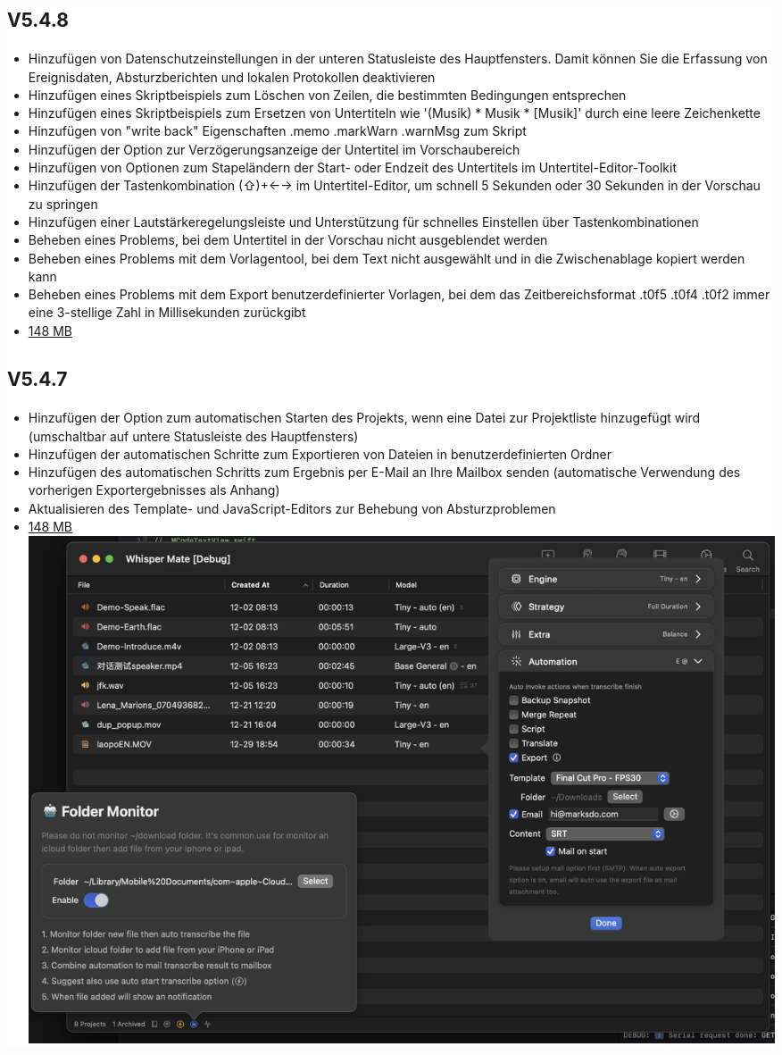 V5.4.8  
---  
- Hinzufügen von Datenschutzeinstellungen in der unteren Statusleiste des Hauptfensters. Damit können Sie die Erfassung von Ereignisdaten, Absturzberichten und lokalen Protokollen deaktivieren  
- Hinzufügen eines Skriptbeispiels zum Löschen von Zeilen, die bestimmten Bedingungen entsprechen  
- Hinzufügen eines Skriptbeispiels zum Ersetzen von Untertiteln wie '(Musik) * Musik * [Musik]' durch eine leere Zeichenkette  
- Hinzufügen von "write back" Eigenschaften .memo .markWarn .warnMsg zum Skript  
- Hinzufügen der Option zur Verzögerungsanzeige der Untertitel im Vorschaubereich  
- Hinzufügen von Optionen zum Stapeländern der Start- oder Endzeit des Untertitels im Untertitel-Editor-Toolkit  
- Hinzufügen der Tastenkombination (⇧)+←→ im Untertitel-Editor, um schnell 5 Sekunden oder 30 Sekunden in der Vorschau zu springen  
- Hinzufügen einer Lautstärkeregelungsleiste und Unterstützung für schnelles Einstellen über Tastenkombinationen  
- Beheben eines Problems, bei dem Untertitel in der Vorschau nicht ausgeblendet werden  
- Beheben eines Problems mit dem Vorlagentool, bei dem Text nicht ausgewählt und in die Zwischenablage kopiert werden kann  
- Beheben eines Problems mit dem Export benutzerdefinierter Vorlagen, bei dem das Zeitbereichsformat .t0f5 .t0f4 .t0f2 immer eine 3-stellige Zahl in Millisekunden zurückgibt  
- [148 MB](https://download.marksdo.com/apps/WhisperMate/V5.4.8/WhisperMate.dmg)  

V5.4.7  
---  
- Hinzufügen der Option zum automatischen Starten des Projekts, wenn eine Datei zur Projektliste hinzugefügt wird (umschaltbar auf untere Statusleiste des Hauptfensters)  
- Hinzufügen der automatischen Schritte zum Exportieren von Dateien in benutzerdefinierten Ordner  
- Hinzufügen des automatischen Schritts zum Ergebnis per E-Mail an Ihre Mailbox senden (automatische Verwendung des vorherigen Exportergebnisses als Anhang)  
- Aktualisieren des Template- und JavaScript-Editors zur Behebung von Absturzproblemen  
- [148 MB](https://download.marksdo.com/apps/WhisperMate/V5.4.7/WhisperMate.dmg)  
![Bild](/images/V547.webp)  
